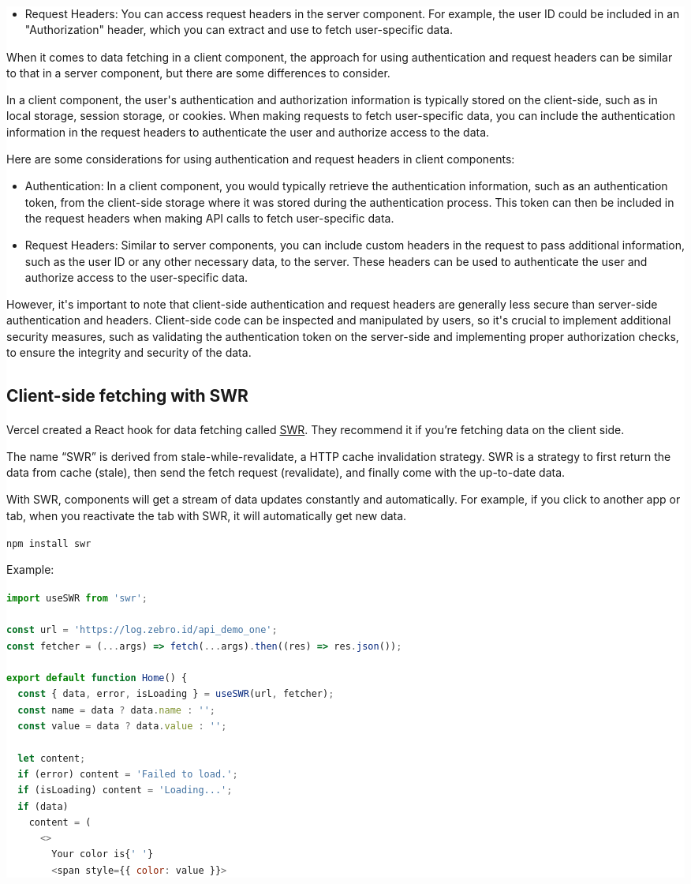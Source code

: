 - Request Headers: You can access request headers in the server component. For example, the user ID could be included in an "Authorization" header, which you can extract and use to fetch user-specific data.

When it comes to data fetching in a client component, the approach for using authentication and request headers can be similar to that in a server component, but there are some differences to consider.

In a client component, the user's authentication and authorization information is typically stored on the client-side, such as in local storage, session storage, or cookies. When making requests to fetch user-specific data, you can include the authentication information in the request headers to authenticate the user and authorize access to the data.

Here are some considerations for using authentication and request headers in client components:

- Authentication: In a client component, you would typically retrieve the authentication information, such as an authentication token, from the client-side storage where it was stored during the authentication process. This token can then be included in the request headers when making API calls to fetch user-specific data.

- Request Headers: Similar to server components, you can include custom headers in the request to pass additional information, such as the user ID or any other necessary data, to the server. These headers can be used to authenticate the user and authorize access to the user-specific data.

However, it's important to note that client-side authentication and request headers are generally less secure than server-side authentication and headers. Client-side code can be inspected and manipulated by users, so it's crucial to implement additional security measures, such as validating the authentication token on the server-side and implementing proper authorization checks, to ensure the integrity and security of the data.


## Client-side fetching with SWR 

Vercel created a React hook for data fetching called [SWR](https://swr.vercel.app/docs/getting-started). They recommend it if you’re fetching data on the client side.

The name “SWR” is derived from stale-while-revalidate, a HTTP cache invalidation strategy. SWR is a strategy to first return the data from cache (stale), then send the fetch request (revalidate), and finally come with the up-to-date data.

With SWR, components will get a stream of data updates constantly and automatically. For example, if you click to another app or tab, when you reactivate the tab with SWR, it will automatically get new data.

```bash
npm install swr
```

Example:

```javascript
import useSWR from 'swr';

const url = 'https://log.zebro.id/api_demo_one';
const fetcher = (...args) => fetch(...args).then((res) => res.json());

export default function Home() {
  const { data, error, isLoading } = useSWR(url, fetcher);
  const name = data ? data.name : '';
  const value = data ? data.value : '';

  let content;
  if (error) content = 'Failed to load.';
  if (isLoading) content = 'Loading...';
  if (data)
    content = (
      <>
        Your color is{' '}
        <span style={{ color: value }}>
```